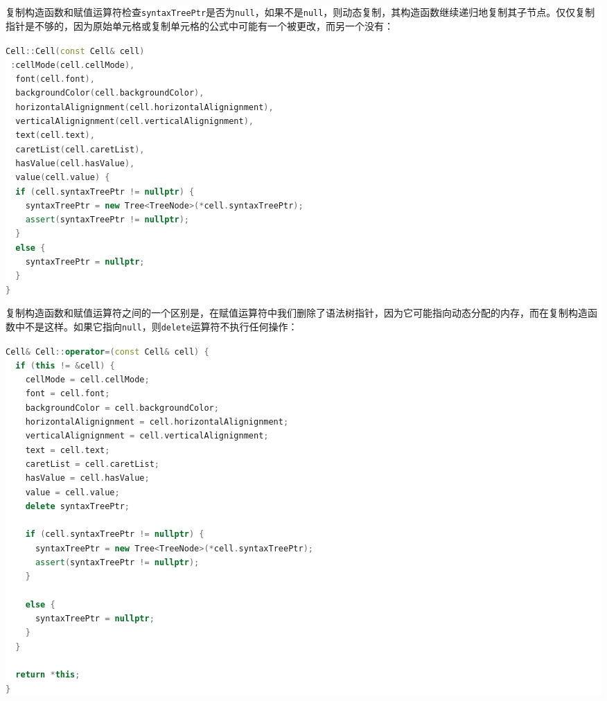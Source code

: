 复制构造函数和赋值运算符检查`syntaxTreePtr`是否为`null`，如果不是`null`，则动态复制，其构造函数继续递归地复制其子节点。仅仅复制指针是不够的，因为原始单元格或复制单元格的公式中可能有一个被更改，而另一个没有：

```cpp
Cell::Cell(const Cell& cell) 
 :cellMode(cell.cellMode), 
  font(cell.font), 
  backgroundColor(cell.backgroundColor), 
  horizontalAlignignment(cell.horizontalAlignignment), 
  verticalAlignignment(cell.verticalAlignignment), 
  text(cell.text), 
  caretList(cell.caretList), 
  hasValue(cell.hasValue), 
  value(cell.value) { 
  if (cell.syntaxTreePtr != nullptr) { 
    syntaxTreePtr = new Tree<TreeNode>(*cell.syntaxTreePtr); 
    assert(syntaxTreePtr != nullptr); 
  } 
  else { 
    syntaxTreePtr = nullptr; 
  } 
} 

```

复制构造函数和赋值运算符之间的一个区别是，在赋值运算符中我们删除了语法树指针，因为它可能指向动态分配的内存，而在复制构造函数中不是这样。如果它指向`null`，则`delete`运算符不执行任何操作：

```cpp
Cell& Cell::operator=(const Cell& cell) { 
  if (this != &cell) { 
    cellMode = cell.cellMode; 
    font = cell.font; 
    backgroundColor = cell.backgroundColor; 
    horizontalAlignignment = cell.horizontalAlignignment; 
    verticalAlignignment = cell.verticalAlignignment; 
    text = cell.text; 
    caretList = cell.caretList; 
    hasValue = cell.hasValue; 
    value = cell.value; 
    delete syntaxTreePtr; 

    if (cell.syntaxTreePtr != nullptr) { 
      syntaxTreePtr = new Tree<TreeNode>(*cell.syntaxTreePtr); 
      assert(syntaxTreePtr != nullptr); 
    } 

    else { 
      syntaxTreePtr = nullptr; 
    } 
  } 

  return *this; 
} 

```
